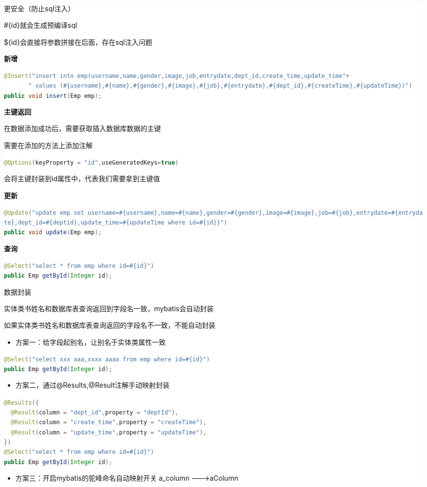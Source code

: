 更安全（防止sql注入）

#{id}就会生成预编译sql

${id}会直接将参数拼接在后面，存在sql注入问题

**新增**

```java
@Insert("insert into emp(username,name,gender,image,job,entrydate,dept_id,create_time,update_time"+
       " values (#{username},#{name},#{gender},#{image},#{job},#{entrydate},#{dept_id},#{createTime},#{updateTime})")
public void insert(Emp emp);
```
**主键返回**

在数据添加成功后，需要获取插入数据库数据的主键

需要在添加的方法上添加注解

```java
@Options(keyProperty = "id",useGeneratedKeys=true)
```
会将主键封装到id属性中，代表我们需要拿到主键值

**更新**

```java
@Update("update emp set username=#{username},name=#{name},gender=#{gender},image=#{image},job=#{job},entrydate=#{entrydate},dept_id=#{deptid},update_time=#{updateTime where id=#{id}}")
public void update(Emp emp);
```
**查询**

```java
@Select("select * from emp where id=#{id}")
public Emp getById(Integer id);
```
数据封装

实体类书姓名和数据库表查询返回到字段名一致，mybatis会自动封装

如果实体类书姓名和数据库表查询返回的字段名不一致，不能自动封装

* 方案一：给字段起别名，让别名于实体类属性一致

```java
@Select("select xxx aaa,xxxx aaaa from emp where id=#{id}")
public Emp getById(Integer id);
```
* 方案二，通过@Results,@Result注解手动映射封装

```java
@Results({
  @Result(column = "dept_id",property = "deptId"),
  @Result(column = "create_time",property = "createTime"),
  @Result(column = "update_time",property = "updateTime"),
})
@Select("select * from emp where id=#{id}")
public Emp getById(Integer id);

```
* 方案三：开启mybatis的驼峰命名自动映射开关 a_column --->aColumn
